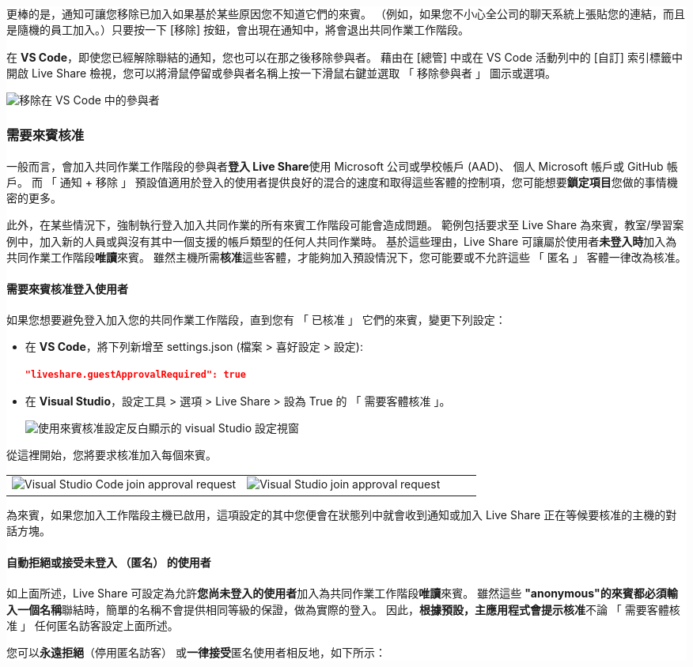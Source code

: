 更棒的是，通知可讓您移除已加入如果基於某些原因您不知道它們的來賓。 （例如，如果您不小心全公司的聊天系統上張貼您的連結，而且是隨機的員工加入。）只要按一下 [移除] 按鈕，會出現在通知中，將會退出共同作業工作階段。

在  **VS Code**，即使您已經解除聯結的通知，您也可以在那之後移除參與者。 藉由在 [總管] 中或在 VS Code 活動列中的 [自訂] 索引標籤中開啟 Live Share 檢視，您可以將滑鼠停留或參與者名稱上按一下滑鼠右鍵並選取 「 移除參與者 」 圖示或選項。

![移除在 VS Code 中的參與者](../media/vscode-remove-participant.png)

### <a name="requiring-guest-approval"></a>需要來賓核准

一般而言，會加入共同作業工作階段的參與者**登入 Live Share**使用 Microsoft 公司或學校帳戶 (AAD)、 個人 Microsoft 帳戶或 GitHub 帳戶。 而 「 通知 + 移除 」 預設值適用於登入的使用者提供良好的混合的速度和取得這些客體的控制項，您可能想要**鎖定項目**您做的事情機密的更多。

此外，在某些情況下，強制執行登入加入共同作業的所有來賓工作階段可能會造成問題。 範例包括要求至 Live Share 為來賓，教室/學習案例中，加入新的人員或與沒有其中一個支援的帳戶類型的任何人共同作業時。 基於這些理由，Live Share 可讓屬於使用者**未登入時**加入為共同作業工作階段**唯讀**來賓。 雖然主機所需**核准**這些客體，才能夠加入預設情況下，您可能要或不允許這些 「 匿名 」 客體一律改為核准。

#### <a name="requiring-guest-approval-for-signed-in-users"></a>需要來賓核准登入使用者

如果您想要避免登入加入您的共同作業工作階段，直到您有 「 已核准 」 它們的來賓，變更下列設定：

* 在  **VS Code**，將下列新增至 settings.json (檔案 > 喜好設定 > 設定):

    ```json
    "liveshare.guestApprovalRequired": true
    ```

* 在  **Visual Studio**，設定工具 > 選項 > Live Share > 設為 True 的 「 需要客體核准 」。

    ![使用來賓核准設定反白顯示的 visual Studio 設定視窗](../media/vs-setting-guestapproval.png)

從這裡開始，您將要求核准加入每個來賓。

<table style="border: none;">
<tr style="border: none;">
    <td width="50%" style="vertical-align: top; border: none;">
        <img src="../media/vscode-join-approval.png" width="100%" alt="Visual Studio Code join approval request" />
    </td>
    <td width="50%" style="vertical-align: top; border: none;">
        <img src="../media/vs-join-approval.png" width="100%" alt="Visual Studio join approval request"/>
    </td>
</tr>
</table>

為來賓，如果您加入工作階段主機已啟用，這項設定的其中您便會在狀態列中就會收到通知或加入 Live Share 正在等候要核准的主機的對話方塊。

#### <a name="auto-rejecting-or-accepting-users-that-are-not-signed-in-anonymous"></a>自動拒絕或接受未登入 （匿名） 的使用者

如上面所述，Live Share 可設定為允許**您尚未登入的使用者**加入為共同作業工作階段**唯讀**來賓。  雖然這些 **"anonymous"的來賓都必須輸入一個名稱**聯結時，簡單的名稱不會提供相同等級的保證，做為實際的登入。 因此，**根據預設，主應用程式會提示核准**不論 「 需要客體核准 」 任何匿名訪客設定上面所述。

您可以**永遠拒絕**（停用匿名訪客） 或**一律接受**匿名使用者相反地，如下所示：
